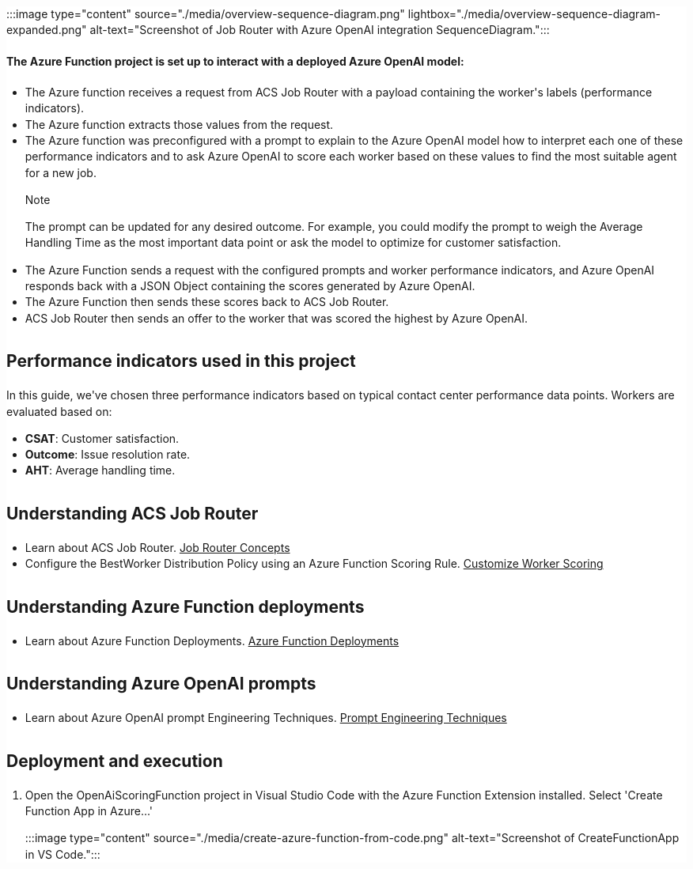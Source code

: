   :::image type="content" source="./media/overview-sequence-diagram.png" lightbox="./media/overview-sequence-diagram-expanded.png" alt-text="Screenshot of Job Router with Azure OpenAI integration SequenceDiagram.":::
 
#### The Azure Function project is set up to interact with a deployed Azure OpenAI model:
- The Azure function receives a request from ACS Job Router with a payload containing the worker's labels (performance indicators).
- The Azure function extracts those values from the request.
- The Azure function was preconfigured with a prompt to explain to the Azure OpenAI model how to interpret each one of these performance indicators and to ask Azure OpenAI to score each worker based on these values to find the most suitable agent for a new job.
   > [!NOTE] 
   > The prompt can be updated for any desired outcome. For example, you could modify the prompt to weigh the Average Handling Time as the most important data point or ask the model to optimize for customer satisfaction.
- The Azure Function sends a request with the configured prompts and worker performance indicators, and Azure OpenAI responds back with a JSON Object containing the scores generated by Azure OpenAI.
- The Azure Function then sends these scores back to ACS Job Router.
- ACS Job Router then sends an offer to the worker that was scored the highest by Azure OpenAI.

## Performance indicators used in this project

In this guide, we've chosen three performance indicators based on typical contact center performance data points.
Workers are evaluated based on:
- **CSAT**: Customer satisfaction.
- **Outcome**: Issue resolution rate.
- **AHT**: Average handling time.

## Understanding ACS Job Router
- Learn about ACS Job Router. [Job Router Concepts](../../concepts/router/concepts.md)
- Configure the BestWorker Distribution Policy using an Azure Function Scoring Rule. [Customize Worker Scoring](../../how-tos/router-sdk/customize-worker-scoring.md)

## Understanding Azure Function deployments
- Learn about Azure Function Deployments. [Azure Function Deployments](../../../azure-functions/functions-deployment-technologies.md)

## Understanding Azure OpenAI prompts
- Learn about Azure OpenAI prompt Engineering Techniques. [Prompt Engineering Techniques](/azure/ai-services/openai/concepts/advanced-prompt-engineering)

## Deployment and execution

1. Open the OpenAiScoringFunction project in Visual Studio Code with the Azure Function Extension installed. Select 'Create Function App in Azure...'

      :::image type="content" source="./media/create-azure-function-from-code.png" alt-text="Screenshot of CreateFunctionApp in VS Code.":::
